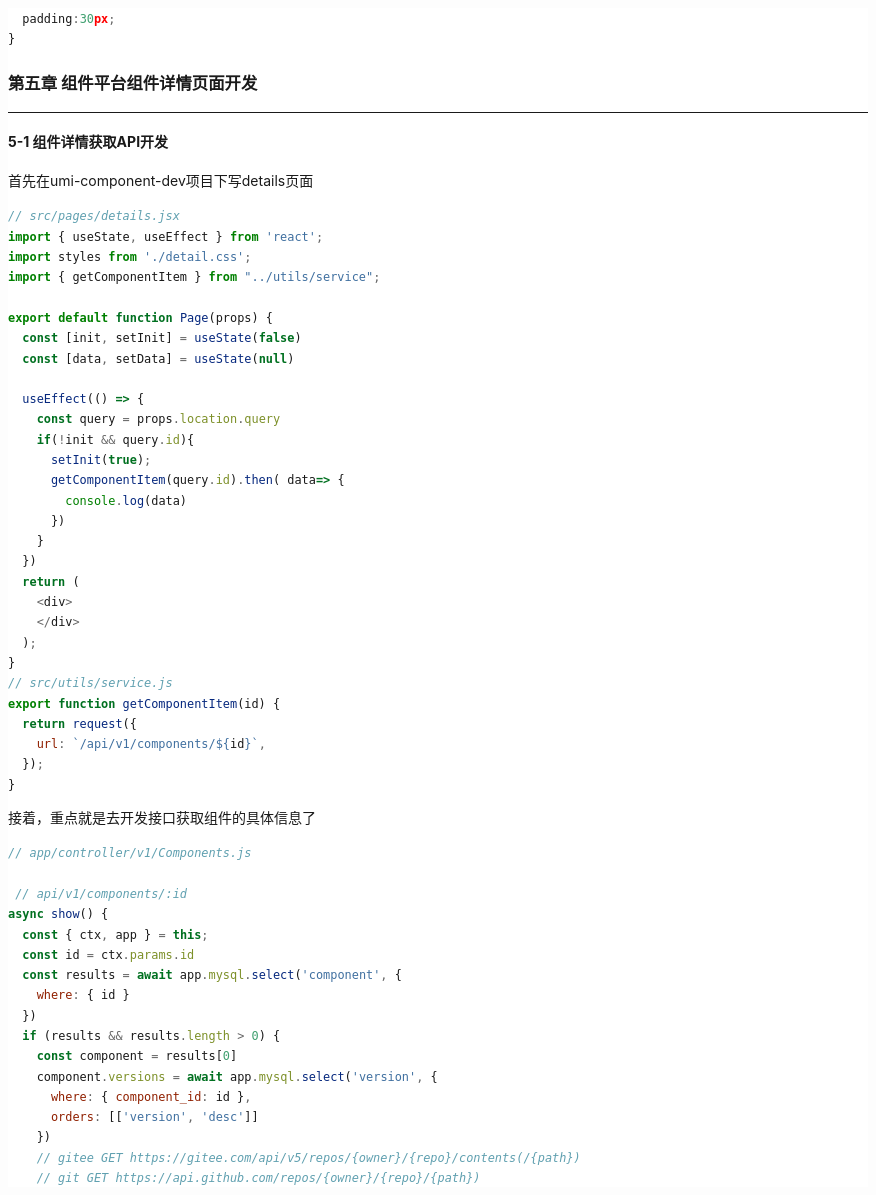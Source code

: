 ```javascript
  padding:30px;
}
```

### 

### 第五章 组件平台组件详情页面开发

------

#### 5-1 组件详情获取API开发

首先在umi-component-dev项目下写details页面

```javascript
// src/pages/details.jsx
import { useState, useEffect } from 'react';
import styles from './detail.css';
import { getComponentItem } from "../utils/service";

export default function Page(props) {
  const [init, setInit] = useState(false)
  const [data, setData] = useState(null)

  useEffect(() => {
    const query = props.location.query
    if(!init && query.id){
      setInit(true);
      getComponentItem(query.id).then( data=> {
        console.log(data)
      })
    }
  })
  return (
    <div>
    </div>
  );
}
// src/utils/service.js
export function getComponentItem(id) {
  return request({
    url: `/api/v1/components/${id}`,
  });
}
```

接着，重点就是去开发接口获取组件的具体信息了

```javascript
// app/controller/v1/Components.js

 // api/v1/components/:id
async show() {
  const { ctx, app } = this;
  const id = ctx.params.id
  const results = await app.mysql.select('component', {
    where: { id }
  })
  if (results && results.length > 0) {
    const component = results[0]
    component.versions = await app.mysql.select('version', {
      where: { component_id: id },
      orders: [['version', 'desc']]
    })
    // gitee GET https://gitee.com/api/v5/repos/{owner}/{repo}/contents(/{path})
    // git GET https://api.github.com/repos/{owner}/{repo}/{path})
```